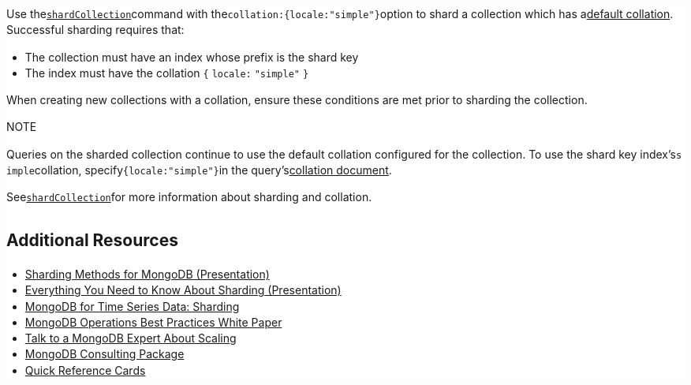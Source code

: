 Use the[`shardCollection`](https://docs.mongodb.com/manual/reference/command/shardCollection/#dbcmd.shardCollection)command with the`collation:{locale:"simple"}`option to shard a collection which has a[default collation](https://docs.mongodb.com/manual/reference/collation/). Successful sharding requires that:

* The collection must have an index whose prefix is the shard key
* The index must have the collation
  `{`
  `locale:`
  `"simple"`
  `}`

When creating new collections with a collation, ensure these conditions are met prior to sharding the collection.

NOTE

Queries on the sharded collection continue to use the default collation configured for the collection. To use the shard key index’s`simple`collation, specify`{locale:"simple"}`in the query’s[collation document](https://docs.mongodb.com/manual/reference/collation/).

See[`shardCollection`](https://docs.mongodb.com/manual/reference/command/shardCollection/#dbcmd.shardCollection)for more information about sharding and collation.

## Additional Resources

* [Sharding Methods for MongoDB \(Presentation\)](http://www.mongodb.com/presentations/webinar-sharding-methods-mongodb?jmp=docs)
* [Everything You Need to Know About Sharding \(Presentation\)](http://www.mongodb.com/presentations/webinar-everything-you-need-know-about-sharding?jmp=docs)
* [MongoDB for Time Series Data: Sharding](http://www.mongodb.com/presentations/mongodb-time-series-data-part-3-sharding?jmp=docs)
* [MongoDB Operations Best Practices White Paper](http://www.mongodb.com/lp/white-paper/ops-best-practices?jmp=docs)
* [Talk to a MongoDB Expert About Scaling](http://www.mongodb.com/lp/contact/planning-for-scale?jmp=docs)
* [MongoDB Consulting Package](https://www.mongodb.com/products/consulting?jmp=docs)
* [Quick Reference Cards](https://www.mongodb.com/lp/misc/quick-reference-cards?jmp=docs)



